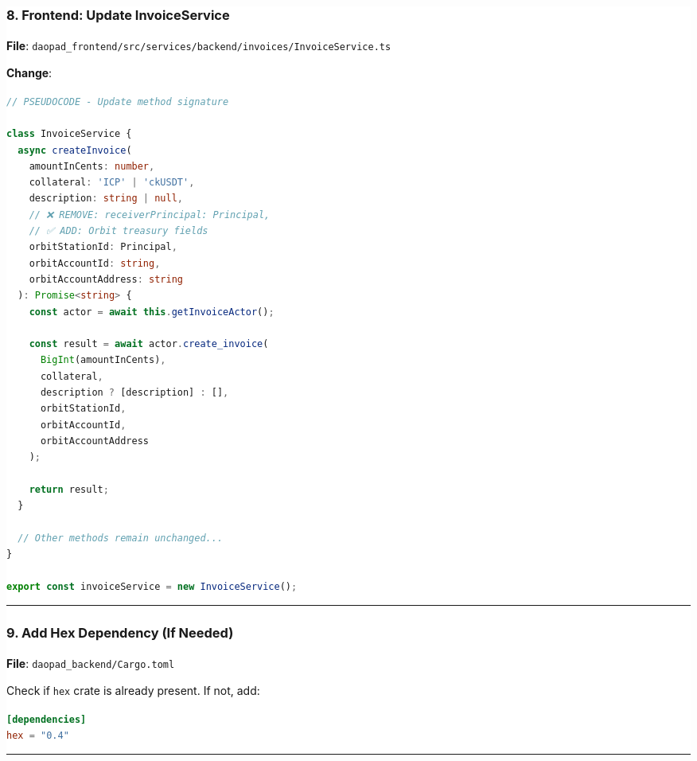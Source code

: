 
### 8. Frontend: Update InvoiceService

**File**: `daopad_frontend/src/services/backend/invoices/InvoiceService.ts`

**Change**:
```typescript
// PSEUDOCODE - Update method signature

class InvoiceService {
  async createInvoice(
    amountInCents: number,
    collateral: 'ICP' | 'ckUSDT',
    description: string | null,
    // ❌ REMOVE: receiverPrincipal: Principal,
    // ✅ ADD: Orbit treasury fields
    orbitStationId: Principal,
    orbitAccountId: string,
    orbitAccountAddress: string
  ): Promise<string> {
    const actor = await this.getInvoiceActor();

    const result = await actor.create_invoice(
      BigInt(amountInCents),
      collateral,
      description ? [description] : [],
      orbitStationId,
      orbitAccountId,
      orbitAccountAddress
    );

    return result;
  }

  // Other methods remain unchanged...
}

export const invoiceService = new InvoiceService();
```

---

### 9. Add Hex Dependency (If Needed)

**File**: `daopad_backend/Cargo.toml`

Check if `hex` crate is already present. If not, add:
```toml
[dependencies]
hex = "0.4"
```

---
